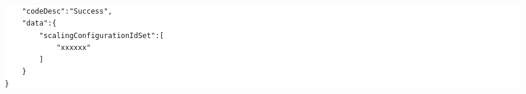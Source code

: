 ```
    "codeDesc":"Success",      
    "data":{
        "scalingConfigurationIdSet":[
            "xxxxxx"
        ]
    }
}
```
